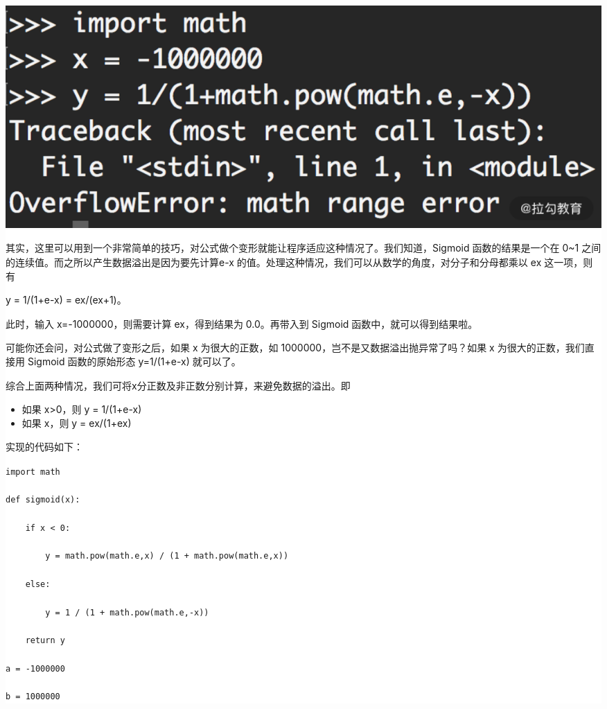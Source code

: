 ![Drawing 1.png](assets/CgqCHl_tlRyAGEVyAAOiGgi9i8A083.png)

其实，这里可以用到一个非常简单的技巧，对公式做个变形就能让程序适应这种情况了。我们知道，Sigmoid
函数的结果是一个在 0\~1
之间的连续值。而之所以产生数据溢出是因为要先计算e-x
的值。处理这种情况，我们可以从数学的角度，对分子和分母都乘以 ex
这一项，则有

y = 1/(1+e-x) = ex/(ex+1)。

此时，输入 x=-1000000，则需要计算 ex，得到结果为 0.0。再带入到 Sigmoid
函数中，就可以得到结果啦。

可能你还会问，对公式做了变形之后，如果 x 为很大的正数，如
1000000，岂不是又数据溢出抛异常了吗？如果 x 为很大的正数，我们直接用
Sigmoid 函数的原始形态 y=1/(1+e-x) 就可以了。

综合上面两种情况，我们可将x分正数及非正数分别计算，来避免数据的溢出。即

-   如果 x\>0，则 y = 1/(1+e-x)
-   如果 x，则 y = ex/(1+ex)

实现的代码如下：

    import math

    def sigmoid(x):

        if x < 0:

            y = math.pow(math.e,x) / (1 + math.pow(math.e,x))

        else:

            y = 1 / (1 + math.pow(math.e,-x))

        return y

    a = -1000000

    b = 1000000
